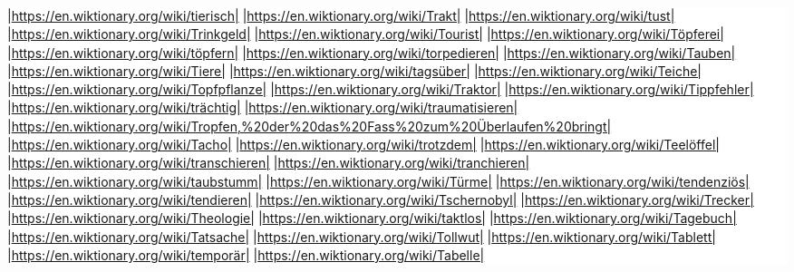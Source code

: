 |https://en.wiktionary.org/wiki/tierisch|
|https://en.wiktionary.org/wiki/Trakt|
|https://en.wiktionary.org/wiki/tust|
|https://en.wiktionary.org/wiki/Trinkgeld|
|https://en.wiktionary.org/wiki/Tourist|
|https://en.wiktionary.org/wiki/Töpferei|
|https://en.wiktionary.org/wiki/töpfern|
|https://en.wiktionary.org/wiki/torpedieren|
|https://en.wiktionary.org/wiki/Tauben|
|https://en.wiktionary.org/wiki/Tiere|
|https://en.wiktionary.org/wiki/tagsüber|
|https://en.wiktionary.org/wiki/Teiche|
|https://en.wiktionary.org/wiki/Topfpflanze|
|https://en.wiktionary.org/wiki/Traktor|
|https://en.wiktionary.org/wiki/Tippfehler|
|https://en.wiktionary.org/wiki/trächtig|
|https://en.wiktionary.org/wiki/traumatisieren|
|https://en.wiktionary.org/wiki/Tropfen,%20der%20das%20Fass%20zum%20Überlaufen%20bringt|
|https://en.wiktionary.org/wiki/Tacho|
|https://en.wiktionary.org/wiki/trotzdem|
|https://en.wiktionary.org/wiki/Teelöffel|
|https://en.wiktionary.org/wiki/transchieren|
|https://en.wiktionary.org/wiki/tranchieren|
|https://en.wiktionary.org/wiki/taubstumm|
|https://en.wiktionary.org/wiki/Türme|
|https://en.wiktionary.org/wiki/tendenziös|
|https://en.wiktionary.org/wiki/tendieren|
|https://en.wiktionary.org/wiki/Tschernobyl|
|https://en.wiktionary.org/wiki/Trecker|
|https://en.wiktionary.org/wiki/Theologie|
|https://en.wiktionary.org/wiki/taktlos|
|https://en.wiktionary.org/wiki/Tagebuch|
|https://en.wiktionary.org/wiki/Tatsache|
|https://en.wiktionary.org/wiki/Tollwut|
|https://en.wiktionary.org/wiki/Tablett|
|https://en.wiktionary.org/wiki/temporär|
|https://en.wiktionary.org/wiki/Tabelle|